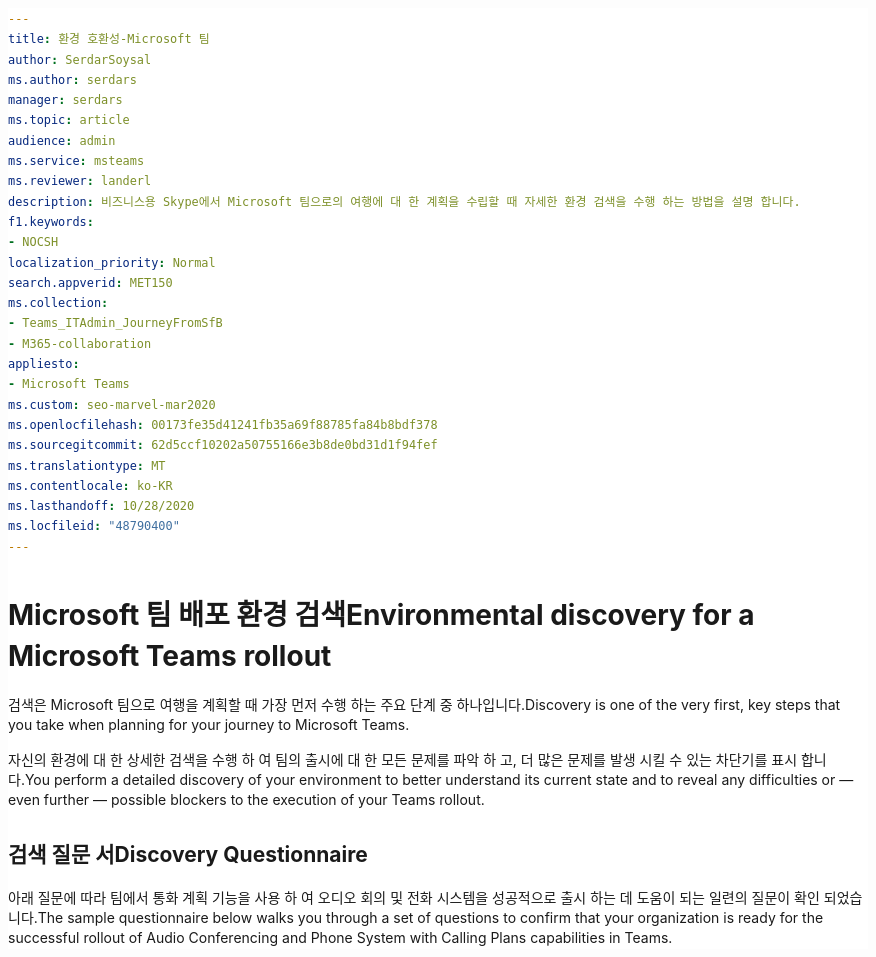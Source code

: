 ```yaml
---
title: 환경 호환성-Microsoft 팀
author: SerdarSoysal
ms.author: serdars
manager: serdars
ms.topic: article
audience: admin
ms.service: msteams
ms.reviewer: landerl
description: 비즈니스용 Skype에서 Microsoft 팀으로의 여행에 대 한 계획을 수립할 때 자세한 환경 검색을 수행 하는 방법을 설명 합니다.
f1.keywords:
- NOCSH
localization_priority: Normal
search.appverid: MET150
ms.collection:
- Teams_ITAdmin_JourneyFromSfB
- M365-collaboration
appliesto:
- Microsoft Teams
ms.custom: seo-marvel-mar2020
ms.openlocfilehash: 00173fe35d41241fb35a69f88785fa84b8bdf378
ms.sourcegitcommit: 62d5ccf10202a50755166e3b8de0bd31d1f94fef
ms.translationtype: MT
ms.contentlocale: ko-KR
ms.lasthandoff: 10/28/2020
ms.locfileid: "48790400"
---
```

<a name="environmental-discovery-for-a-microsoft-teams-rollout"></a><span data-ttu-id="3fc72-103">Microsoft 팀 배포 환경 검색</span><span class="sxs-lookup"><span data-stu-id="3fc72-103">Environmental discovery for a Microsoft Teams rollout</span></span>
===================================================

<span data-ttu-id="3fc72-104">검색은 Microsoft 팀으로 여행을 계획할 때 가장 먼저 수행 하는 주요 단계 중 하나입니다.</span><span class="sxs-lookup"><span data-stu-id="3fc72-104">Discovery is one of the very first, key steps that you take when planning for your journey to Microsoft Teams.</span></span>

<span data-ttu-id="3fc72-105">자신의 환경에 대 한 상세한 검색을 수행 하 여 팀의 출시에 대 한 모든 문제를 파악 하 고, 더 많은 문제를 발생 시킬 수 있는 차단기를 표시 합니다.</span><span class="sxs-lookup"><span data-stu-id="3fc72-105">You perform a detailed discovery of your environment to better understand its current state and to reveal any difficulties or — even further — possible blockers to the execution of your Teams rollout.</span></span>

## <a name="discovery-questionnaire"></a><span data-ttu-id="3fc72-106">검색 질문 서</span><span class="sxs-lookup"><span data-stu-id="3fc72-106">Discovery Questionnaire</span></span>

<span data-ttu-id="3fc72-107">아래 질문에 따라 팀에서 통화 계획 기능을 사용 하 여 오디오 회의 및 전화 시스템을 성공적으로 출시 하는 데 도움이 되는 일련의 질문이 확인 되었습니다.</span><span class="sxs-lookup"><span data-stu-id="3fc72-107">The sample questionnaire below walks you through a set of questions to confirm that your organization is ready for the successful rollout of Audio Conferencing and Phone System with Calling Plans capabilities in Teams.</span></span>
